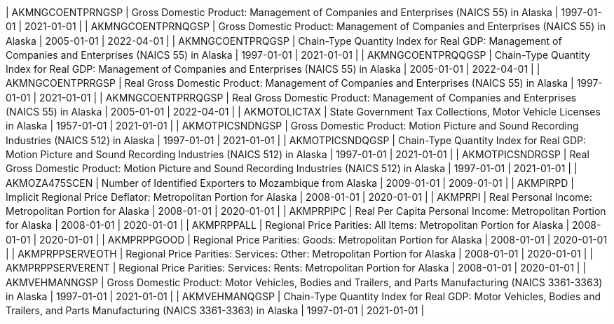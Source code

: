 | AKMNGCOENTPRNGSP     | Gross Domestic Product: Management of Companies and Enterprises (NAICS 55) in Alaska                                                                                                                                      | 1997-01-01          | 2021-01-01        |
| AKMNGCOENTPRNQGSP    | Gross Domestic Product: Management of Companies and Enterprises (NAICS 55) in Alaska                                                                                                                                      | 2005-01-01          | 2022-04-01        |
| AKMNGCOENTPRQGSP     | Chain-Type Quantity Index for Real GDP: Management of Companies and Enterprises (NAICS 55) in Alaska                                                                                                                      | 1997-01-01          | 2021-01-01        |
| AKMNGCOENTPRQQGSP    | Chain-Type Quantity Index for Real GDP: Management of Companies and Enterprises (NAICS 55) in Alaska                                                                                                                      | 2005-01-01          | 2022-04-01        |
| AKMNGCOENTPRRGSP     | Real Gross Domestic Product: Management of Companies and Enterprises (NAICS 55) in Alaska                                                                                                                                 | 1997-01-01          | 2021-01-01        |
| AKMNGCOENTPRRQGSP    | Real Gross Domestic Product: Management of Companies and Enterprises (NAICS 55) in Alaska                                                                                                                                 | 2005-01-01          | 2022-04-01        |
| AKMOTOLICTAX         | State Government Tax Collections, Motor Vehicle Licenses in Alaska                                                                                                                                                        | 1957-01-01          | 2021-01-01        |
| AKMOTPICSNDNGSP      | Gross Domestic Product: Motion Picture and Sound Recording Industries (NAICS 512) in Alaska                                                                                                                               | 1997-01-01          | 2021-01-01        |
| AKMOTPICSNDQGSP      | Chain-Type Quantity Index for Real GDP: Motion Picture and Sound Recording Industries (NAICS 512) in Alaska                                                                                                               | 1997-01-01          | 2021-01-01        |
| AKMOTPICSNDRGSP      | Real Gross Domestic Product: Motion Picture and Sound Recording Industries (NAICS 512) in Alaska                                                                                                                          | 1997-01-01          | 2021-01-01        |
| AKMOZA475SCEN        | Number of Identified Exporters to Mozambique from Alaska                                                                                                                                                                  | 2009-01-01          | 2009-01-01        |
| AKMPIRPD             | Implicit Regional Price Deflator: Metropolitan Portion for Alaska                                                                                                                                                         | 2008-01-01          | 2020-01-01        |
| AKMPRPI              | Real Personal Income: Metropolitan Portion for Alaska                                                                                                                                                                     | 2008-01-01          | 2020-01-01        |
| AKMPRPIPC            | Real Per Capita Personal Income: Metropolitan Portion for Alaska                                                                                                                                                          | 2008-01-01          | 2020-01-01        |
| AKMPRPPALL           | Regional Price Parities: All Items: Metropolitan Portion for Alaska                                                                                                                                                       | 2008-01-01          | 2020-01-01        |
| AKMPRPPGOOD          | Regional Price Parities: Goods: Metropolitan Portion for Alaska                                                                                                                                                           | 2008-01-01          | 2020-01-01        |
| AKMPRPPSERVEOTH      | Regional Price Parities: Services: Other: Metropolitan Portion for Alaska                                                                                                                                                 | 2008-01-01          | 2020-01-01        |
| AKMPRPPSERVERENT     | Regional Price Parities: Services: Rents: Metropolitan Portion for Alaska                                                                                                                                                 | 2008-01-01          | 2020-01-01        |
| AKMVEHMANNGSP        | Gross Domestic Product: Motor Vehicles, Bodies and Trailers, and Parts Manufacturing (NAICS 3361-3363) in Alaska                                                                                                          | 1997-01-01          | 2021-01-01        |
| AKMVEHMANQGSP        | Chain-Type Quantity Index for Real GDP: Motor Vehicles, Bodies and Trailers, and Parts Manufacturing (NAICS 3361-3363) in Alaska                                                                                          | 1997-01-01          | 2021-01-01        |